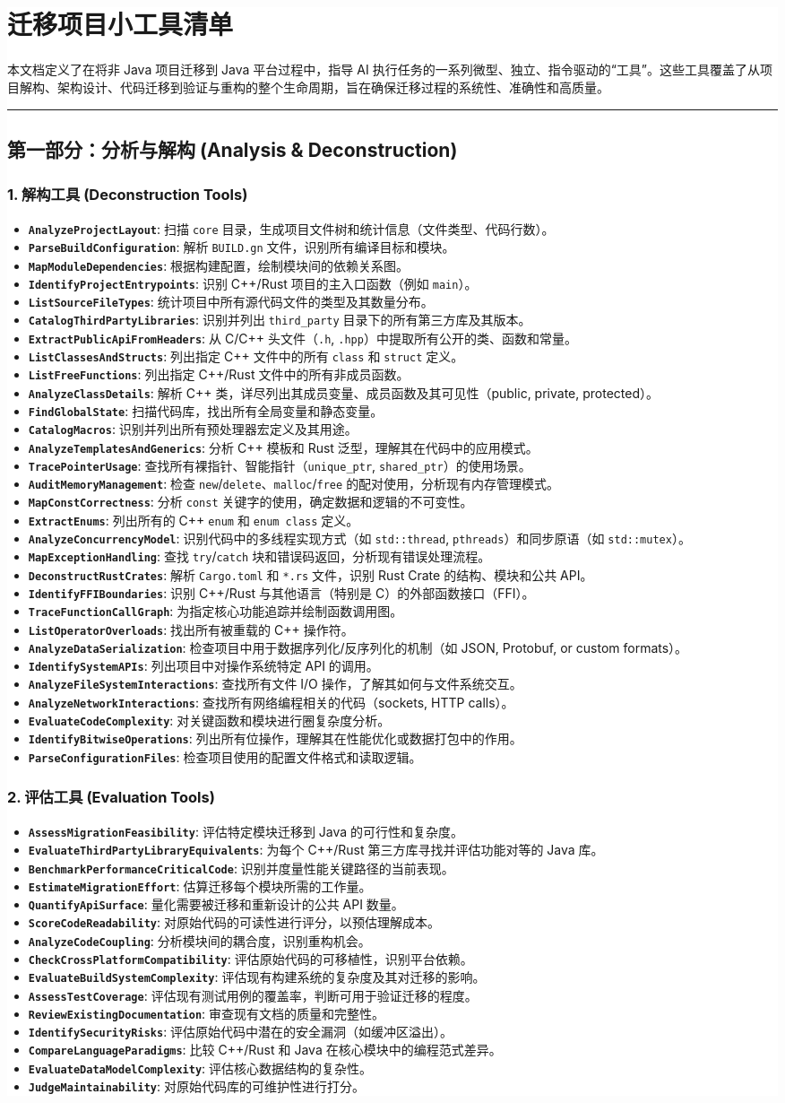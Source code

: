 # 迁移项目小工具清单

本文档定义了在将非 Java 项目迁移到 Java 平台过程中，指导 AI 执行任务的一系列微型、独立、指令驱动的“工具”。这些工具覆盖了从项目解构、架构设计、代码迁移到验证与重构的整个生命周期，旨在确保迁移过程的系统性、准确性和高质量。

---

## **第一部分：分析与解构 (Analysis & Deconstruction)**

### 1. 解构工具 (Deconstruction Tools)

- **`AnalyzeProjectLayout`**: 扫描 `core` 目录，生成项目文件树和统计信息（文件类型、代码行数）。
- **`ParseBuildConfiguration`**: 解析 `BUILD.gn` 文件，识别所有编译目标和模块。
- **`MapModuleDependencies`**: 根据构建配置，绘制模块间的依赖关系图。
- **`IdentifyProjectEntrypoints`**: 识别 C++/Rust 项目的主入口函数（例如 `main`）。
- **`ListSourceFileTypes`**: 统计项目中所有源代码文件的类型及其数量分布。
- **`CatalogThirdPartyLibraries`**: 识别并列出 `third_party` 目录下的所有第三方库及其版本。
- **`ExtractPublicApiFromHeaders`**: 从 C/C++ 头文件（`.h`, `.hpp`）中提取所有公开的类、函数和常量。
- **`ListClassesAndStructs`**: 列出指定 C++ 文件中的所有 `class` 和 `struct` 定义。
- **`ListFreeFunctions`**: 列出指定 C++/Rust 文件中的所有非成员函数。
- **`AnalyzeClassDetails`**: 解析 C++ 类，详尽列出其成员变量、成员函数及其可见性（public, private, protected）。
- **`FindGlobalState`**: 扫描代码库，找出所有全局变量和静态变量。
- **`CatalogMacros`**: 识别并列出所有预处理器宏定义及其用途。
- **`AnalyzeTemplatesAndGenerics`**: 分析 C++ 模板和 Rust 泛型，理解其在代码中的应用模式。
- **`TracePointerUsage`**: 查找所有裸指针、智能指针（`unique_ptr`, `shared_ptr`）的使用场景。
- **`AuditMemoryManagement`**: 检查 `new`/`delete`、`malloc`/`free` 的配对使用，分析现有内存管理模式。
- **`MapConstCorrectness`**: 分析 `const` 关键字的使用，确定数据和逻辑的不可变性。
- **`ExtractEnums`**: 列出所有的 C++ `enum` 和 `enum class` 定义。
- **`AnalyzeConcurrencyModel`**: 识别代码中的多线程实现方式（如 `std::thread`, `pthreads`）和同步原语（如 `std::mutex`）。
- **`MapExceptionHandling`**: 查找 `try`/`catch` 块和错误码返回，分析现有错误处理流程。
- **`DeconstructRustCrates`**: 解析 `Cargo.toml` 和 `*.rs` 文件，识别 Rust Crate 的结构、模块和公共 API。
- **`IdentifyFFIBoundaries`**: 识别 C++/Rust 与其他语言（特别是 C）的外部函数接口（FFI）。
- **`TraceFunctionCallGraph`**: 为指定核心功能追踪并绘制函数调用图。
- **`ListOperatorOverloads`**: 找出所有被重载的 C++ 操作符。
- **`AnalyzeDataSerialization`**: 检查项目中用于数据序列化/反序列化的机制（如 JSON, Protobuf, or custom formats）。
- **`IdentifySystemAPIs`**: 列出项目中对操作系统特定 API 的调用。
- **`AnalyzeFileSystemInteractions`**: 查找所有文件 I/O 操作，了解其如何与文件系统交互。
- **`AnalyzeNetworkInteractions`**: 查找所有网络编程相关的代码（sockets, HTTP calls）。
- **`EvaluateCodeComplexity`**: 对关键函数和模块进行圈复杂度分析。
- **`IdentifyBitwiseOperations`**: 列出所有位操作，理解其在性能优化或数据打包中的作用。
- **`ParseConfigurationFiles`**: 检查项目使用的配置文件格式和读取逻辑。

### 2. 评估工具 (Evaluation Tools)

- **`AssessMigrationFeasibility`**: 评估特定模块迁移到 Java 的可行性和复杂度。
- **`EvaluateThirdPartyLibraryEquivalents`**: 为每个 C++/Rust 第三方库寻找并评估功能对等的 Java 库。
- **`BenchmarkPerformanceCriticalCode`**: 识别并度量性能关键路径的当前表现。
- **`EstimateMigrationEffort`**: 估算迁移每个模块所需的工作量。
- **`QuantifyApiSurface`**: 量化需要被迁移和重新设计的公共 API 数量。
- **`ScoreCodeReadability`**: 对原始代码的可读性进行评分，以预估理解成本。
- **`AnalyzeCodeCoupling`**: 分析模块间的耦合度，识别重构机会。
- **`CheckCrossPlatformCompatibility`**: 评估原始代码的可移植性，识别平台依赖。
- **`EvaluateBuildSystemComplexity`**: 评估现有构建系统的复杂度及其对迁移的影响。
- **`AssessTestCoverage`**: 评估现有测试用例的覆盖率，判断可用于验证迁移的程度。
- **`ReviewExistingDocumentation`**: 审查现有文档的质量和完整性。
- **`IdentifySecurityRisks`**: 评估原始代码中潜在的安全漏洞（如缓冲区溢出）。
- **`CompareLanguageParadigms`**: 比较 C++/Rust 和 Java 在核心模块中的编程范式差异。
- **`EvaluateDataModelComplexity`**: 评估核心数据结构的复杂性。
- **`JudgeMaintainability`**: 对原始代码库的可维护性进行打分。
